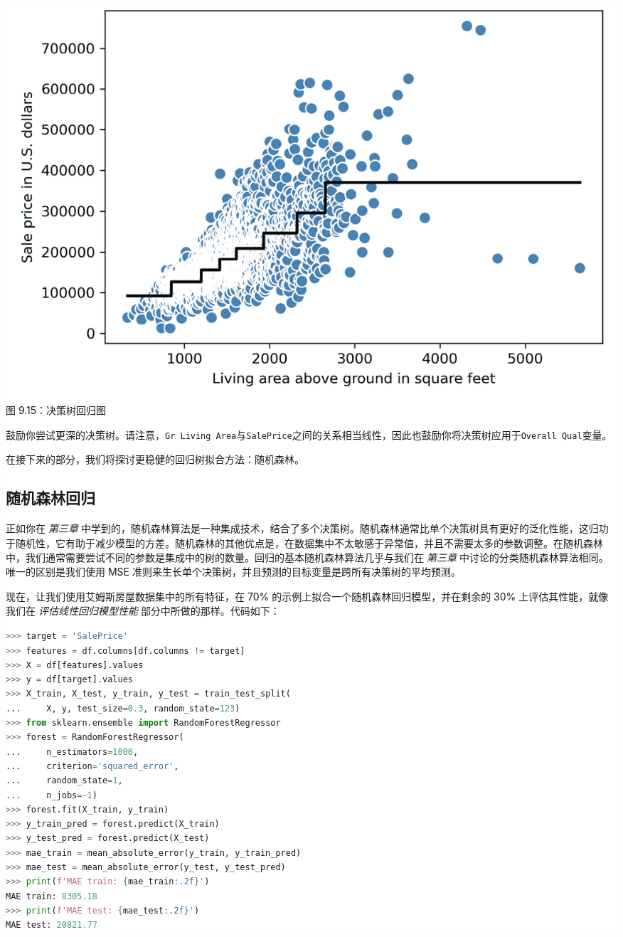 ![Chart, scatter chart  Description automatically generated](img/B17582_09_15.png)

图 9.15：决策树回归图

鼓励你尝试更深的决策树。请注意，`Gr Living Area`与`SalePrice`之间的关系相当线性，因此也鼓励你将决策树应用于`Overall Qual`变量。

在接下来的部分，我们将探讨更稳健的回归树拟合方法：随机森林。

## 随机森林回归

正如你在 *第三章* 中学到的，随机森林算法是一种集成技术，结合了多个决策树。随机森林通常比单个决策树具有更好的泛化性能，这归功于随机性，它有助于减少模型的方差。随机森林的其他优点是，在数据集中不太敏感于异常值，并且不需要太多的参数调整。在随机森林中，我们通常需要尝试不同的参数是集成中的树的数量。回归的基本随机森林算法几乎与我们在 *第三章* 中讨论的分类随机森林算法相同。唯一的区别是我们使用 MSE 准则来生长单个决策树，并且预测的目标变量是跨所有决策树的平均预测。

现在，让我们使用艾姆斯房屋数据集中的所有特征，在 70% 的示例上拟合一个随机森林回归模型，并在剩余的 30% 上评估其性能，就像我们在 *评估线性回归模型性能* 部分中所做的那样。代码如下：

```py
>>> target = 'SalePrice'
>>> features = df.columns[df.columns != target]
>>> X = df[features].values
>>> y = df[target].values
>>> X_train, X_test, y_train, y_test = train_test_split(
...     X, y, test_size=0.3, random_state=123)
>>> from sklearn.ensemble import RandomForestRegressor
>>> forest = RandomForestRegressor(
...     n_estimators=1000, 
...     criterion='squared_error', 
...     random_state=1, 
...     n_jobs=-1)
>>> forest.fit(X_train, y_train)
>>> y_train_pred = forest.predict(X_train)
>>> y_test_pred = forest.predict(X_test)
>>> mae_train = mean_absolute_error(y_train, y_train_pred)
>>> mae_test = mean_absolute_error(y_test, y_test_pred)
>>> print(f'MAE train: {mae_train:.2f}')
MAE train: 8305.18
>>> print(f'MAE test: {mae_test:.2f}')
MAE test: 20821.77
```